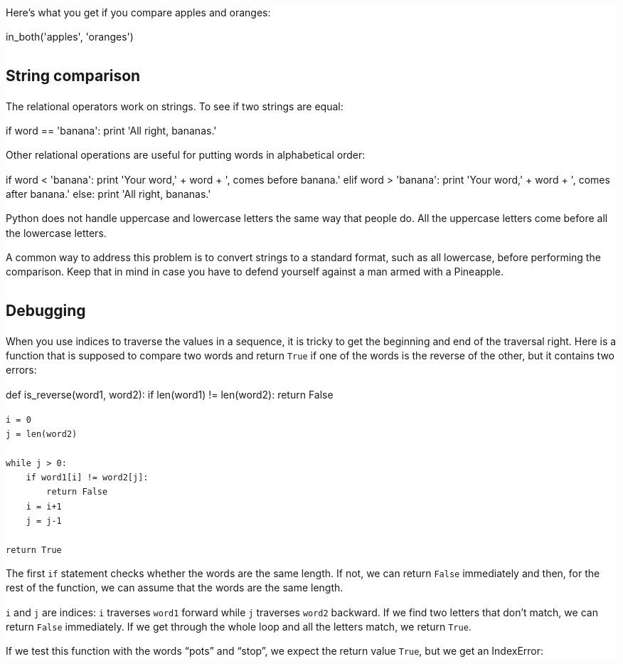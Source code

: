 Here’s what you get if you compare apples and oranges:

in_both('apples', 'oranges')

## String comparison

The relational operators work on strings. To see if two strings are equal:

if word == 'banana':
    print 'All right, bananas.'

Other relational operations are useful for putting words in alphabetical order:

if word < 'banana':
    print 'Your word,' + word + ', comes before banana.'
elif word > 'banana':
    print 'Your word,' + word + ', comes after banana.'
else:
    print 'All right, bananas.'

Python does not handle uppercase and lowercase letters the same way that people do. All the uppercase letters come before all the lowercase letters.

A common way to address this problem is to convert strings to a standard format, such as all lowercase, before performing the comparison. Keep that in mind in case you have to defend yourself against a man armed with a Pineapple.

## Debugging

When you use indices to traverse the values in a sequence, it is tricky to get the beginning and end of the traversal right. Here is a function that is supposed to compare two words and return ``True`` if one of the words is the reverse of the other, but it contains two errors:

def is_reverse(word1, word2):
    if len(word1) != len(word2):
        return False

    i = 0
    j = len(word2)

    while j > 0:
        if word1[i] != word2[j]:
            return False
        i = i+1
        j = j-1

    return True

The first ``if`` statement checks whether the words are the same length. If not, we can return ``False`` immediately and then, for the rest of the function, we can assume that the words are the same length.

``i`` and ``j`` are indices: ``i`` traverses ``word1`` forward while ``j`` traverses ``word2`` backward. If we find two letters that don’t match, we can return ``False`` immediately. If we get through the whole loop and all the letters match, we return ``True``.

If we test this function with the words “pots” and “stop”, we expect the return value ``True``, but we get an IndexError:
